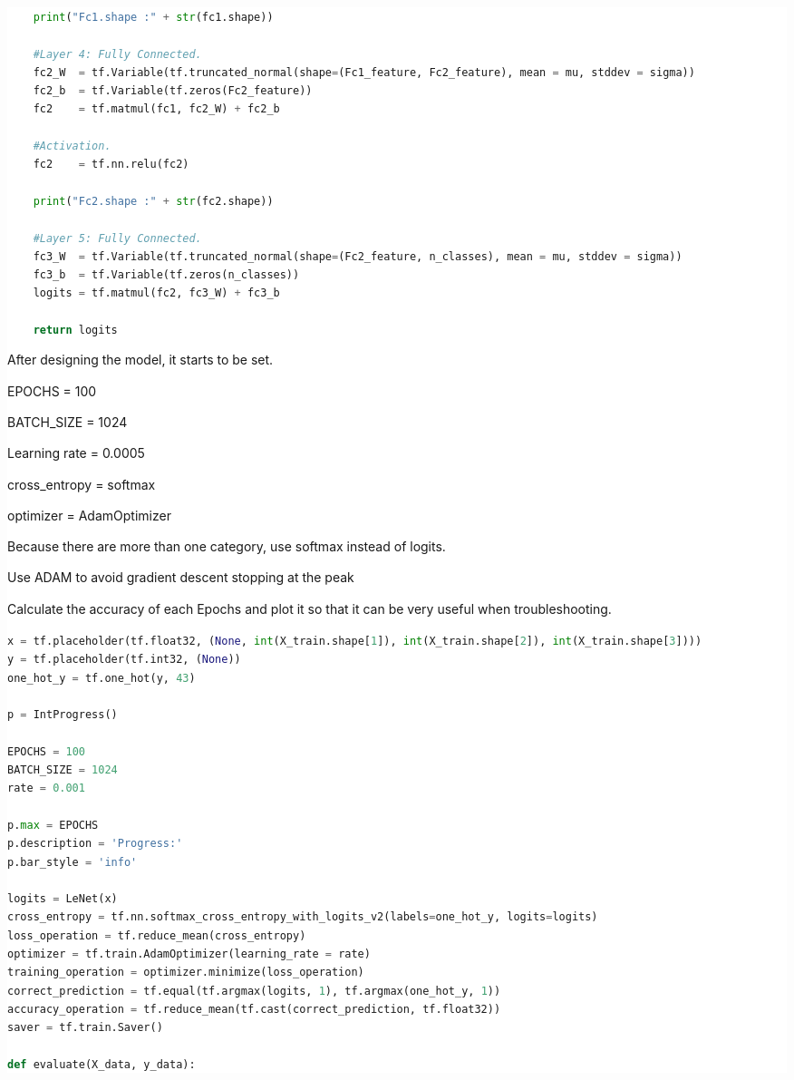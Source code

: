 ```python
    print("Fc1.shape :" + str(fc1.shape))
    
    #Layer 4: Fully Connected. 
    fc2_W  = tf.Variable(tf.truncated_normal(shape=(Fc1_feature, Fc2_feature), mean = mu, stddev = sigma))
    fc2_b  = tf.Variable(tf.zeros(Fc2_feature))
    fc2    = tf.matmul(fc1, fc2_W) + fc2_b
    
    #Activation.
    fc2    = tf.nn.relu(fc2)
    
    print("Fc2.shape :" + str(fc2.shape))
    
    #Layer 5: Fully Connected. 
    fc3_W  = tf.Variable(tf.truncated_normal(shape=(Fc2_feature, n_classes), mean = mu, stddev = sigma))
    fc3_b  = tf.Variable(tf.zeros(n_classes))
    logits = tf.matmul(fc2, fc3_W) + fc3_b
    
    return logits

```
After designing the model, it starts to be set.

EPOCHS = 100

BATCH_SIZE = 1024

Learning rate = 0.0005

cross_entropy = softmax

optimizer = AdamOptimizer

Because there are more than one category, use softmax instead of logits.

Use ADAM to avoid gradient descent stopping at the peak

Calculate the accuracy of each Epochs and plot it so that it can be very useful when troubleshooting.


```python
x = tf.placeholder(tf.float32, (None, int(X_train.shape[1]), int(X_train.shape[2]), int(X_train.shape[3])))
y = tf.placeholder(tf.int32, (None))
one_hot_y = tf.one_hot(y, 43)

p = IntProgress()

EPOCHS = 100
BATCH_SIZE = 1024
rate = 0.001

p.max = EPOCHS
p.description = 'Progress:'
p.bar_style = 'info'

logits = LeNet(x)
cross_entropy = tf.nn.softmax_cross_entropy_with_logits_v2(labels=one_hot_y, logits=logits)
loss_operation = tf.reduce_mean(cross_entropy)
optimizer = tf.train.AdamOptimizer(learning_rate = rate)
training_operation = optimizer.minimize(loss_operation)
correct_prediction = tf.equal(tf.argmax(logits, 1), tf.argmax(one_hot_y, 1))
accuracy_operation = tf.reduce_mean(tf.cast(correct_prediction, tf.float32))
saver = tf.train.Saver()

def evaluate(X_data, y_data):
```

[//]: # (Image References)
[image1]: ./output/The_count_of_each_sign.png "The count of each sign"
[image2]: ./output/Random_Training_Data.png "Random_Training_Data"
[image3]: ./output/Random_Test_Data.png "Random_Test_Data"
[image4]: ./output/Random_Generated_Data.png "Random_Generated_Data"
[image5]: ./output/Random_preprocess_Data.png "Random_preprocess_Data"
[image6]: ./output/Validation_Accuracy.png "Validation_Accuracy"
[image7]: ./output/img1.png "img1"
[image8]: ./output/img2.png "img2"
[image9]: ./output/img3.png "img3"
[image10]: ./output/img4.png "img4"
[image11]: ./output/img5.png "img5"